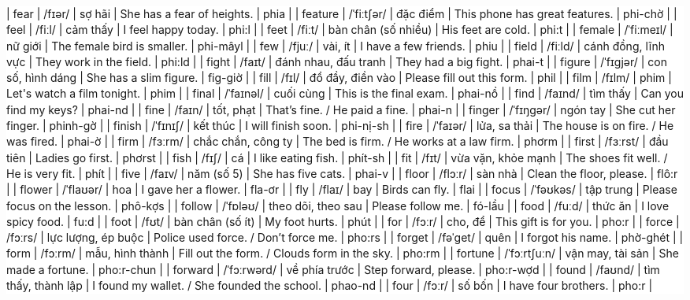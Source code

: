 | fear      | /fɪər/        | sợ hãi                  | She has a fear of heights.                          | phia                       |
| feature   | /ˈfiːtʃər/    | đặc điểm               | This phone has great features.                      | phi-chờ                    |
| feel      | /fiːl/        | cảm thấy                | I feel happy today.                                 | phi:l                      |
| feet      | /fiːt/        | bàn chân (số nhiều)     | His feet are cold.                                  | phi:t                      |
| female    | /ˈfiːmeɪl/    | nữ giới                 | The female bird is smaller.                         | phi-mâyl                   |
| few       | /fjuː/        | vài, ít                 | I have a few friends.                               | phiu                       |
| field     | /fiːld/       | cánh đồng, lĩnh vực     | They work in the field.                             | phi:ld                     |
| fight     | /faɪt/        | đánh nhau, đấu tranh    | They had a big fight.                               | phai-t                     |
| figure    | /ˈfɪɡjər/     | con số, hình dáng       | She has a slim figure.                              | fig-giờ                    |
| fill      | /fɪl/         | đổ đầy, điền vào        | Please fill out this form.                          | phil                       |
| film      | /fɪlm/        | phim                    | Let's watch a film tonight.                         | phim                       |
| final     | /ˈfaɪnəl/     | cuối cùng               | This is the final exam.                             | phai-nồ                    |
| find      | /faɪnd/       | tìm thấy                | Can you find my keys?                               | phai-nd                    |
| fine      | /faɪn/        | tốt, phạt               | That’s fine. / He paid a fine.                      | phai-n                     |
| finger    | /ˈfɪŋɡər/     | ngón tay                | She cut her finger.                                 | phinh-gờ                   |
| finish    | /ˈfɪnɪʃ/      | kết thúc                | I will finish soon.                                 | phi-nị-sh                  |
| fire      | /ˈfaɪər/      | lửa, sa thải            | The house is on fire. / He was fired.               | phai-ờ                     |
| firm      | /fɜːrm/       | chắc chắn, công ty      | The bed is firm. / He works at a law firm.          | phơrm                      |
| first     | /fɜːrst/      | đầu tiên                | Ladies go first.                                    | phơrst                     |
| fish      | /fɪʃ/         | cá                      | I like eating fish.                                 | phít-sh                    |
| fit       | /fɪt/         | vừa vặn, khỏe mạnh      | The shoes fit well. / He is very fit.               | phít                       |
| five      | /faɪv/        | năm (số 5)              | She has five cats.                                  | phai-v                     |
| floor     | /flɔːr/       | sàn nhà                 | Clean the floor, please.                            | flô:r                      |
| flower    | /ˈflaʊər/     | hoa                     | I gave her a flower.                                | fla-ơr                     |
| fly       | /flaɪ/        | bay                     | Birds can fly.                                      | flai                       |
| focus     | /ˈfəʊkəs/     | tập trung               | Please focus on the lesson.                         | phô-kợs                    |
| follow    | /ˈfɒləʊ/      | theo dõi, theo sau       | Please follow me.                                   | fó-lầu                     |
| food      | /fuːd/        | thức ăn                 | I love spicy food.                                  | fu:d                       |
| foot      | /fʊt/         | bàn chân (số ít)        | My foot hurts.                                      | phút                       |
| for       | /fɔːr/        | cho, để                 | This gift is for you.                               | pho:r                      |
| force     | /fɔːrs/       | lực lượng, ép buộc      | Police used force. / Don’t force me.                | pho:rs                     |
| forget    | /fəˈɡet/      | quên                    | I forgot his name.                                 | phờ-ghét                  |
| form      | /fɔːrm/       | mẫu, hình thành         | Fill out the form. / Clouds form in the sky.        | pho:rm                    |
| fortune   | /ˈfɔːrtʃuːn/  | vận may, tài sản        | She made a fortune.                                 | pho:r-chun                |
| forward   | /ˈfɔːrwərd/   | về phía trước           | Step forward, please.                               | pho:r-wợd                 |
| found     | /faʊnd/       | tìm thấy, thành lập     | I found my wallet. / She founded the school.        | phao-nd                   |
| four      | /fɔːr/        | số bốn                  | I have four brothers.                               | pho:r                     |
